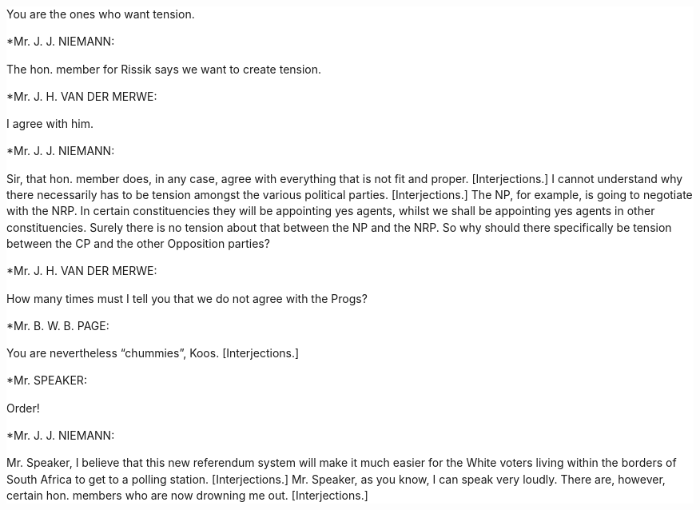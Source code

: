 <p>You are the ones who want tension.</p>

</speech>

<speech by="#niemann">

<from>*Mr. <person refersTo="hansard_za">J. J. NIEMANN</person>:</from>

<p>The hon. member for Rissik says we want to create tension.</p>

</speech>

<speech by="#van_der_merwe">

<from>*Mr. <person refersTo="hansard_za">J. H. VAN DER MERWE</person>:</from>

<p>I agree with him.</p>

</speech>

<speech by="#niemann">

<from>*Mr. <person refersTo="hansard_za">J. J. NIEMANN</person>:</from>

<p>Sir, that hon. member does, in any case, agree with everything that is not fit and proper. [Interjections.] I cannot understand why there necessarily has to be tension amongst the various political parties. [Interjections.] The NP, for example, is going to negotiate with the NRP. In certain constituencies they will be appointing yes agents, whilst we shall be appointing yes agents in other constituencies. Surely there is no tension about that between the NP and the NRP. So why should there specifically be tension between the CP and the other Opposition parties?</p>

</speech>

<speech by="#van_der_merwe">

<from>*Mr. <person refersTo="hansard_za">J. H. VAN DER MERWE</person>:</from>

<p>How many times must I tell you that we do not agree with the Progs?</p>

</speech>

<speech by="#page">

<from>*Mr. <person refersTo="hansard_za">B. W. B. PAGE</person>:</from>

<p>You are nevertheless &#x201C;chummies&#x201D;, Koos. [Interjections.]</p>

</speech>

<speech by="#speaker">

<from>*Mr. <person refersTo="hansard_za">SPEAKER</person>:</from>

<p>Order!</p>

</speech>

<speech by="#niemann">

<from>*Mr. <person refersTo="hansard_za">J. J. NIEMANN</person>:</from>

<p>Mr. Speaker, I believe that this new referendum system will make it much easier for the White voters living within the borders of South Africa to get to a polling station. [Interjections.] Mr. Speaker, as you know, I can speak very loudly. There are, however, certain hon. members who are now drowning me out. [Interjections.]</p>
